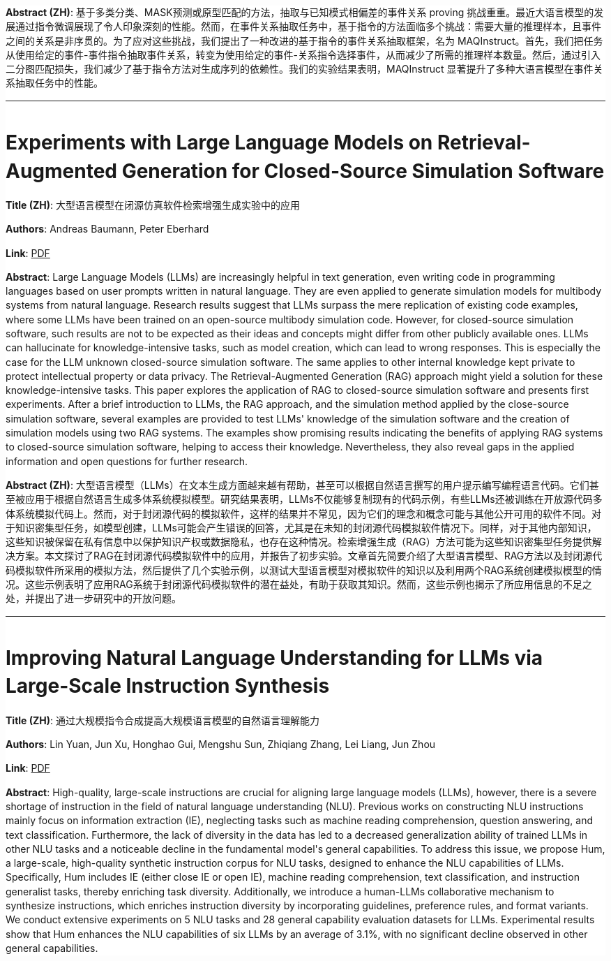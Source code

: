 **Abstract (ZH)**: 基于多类分类、MASK预测或原型匹配的方法，抽取与已知模式相偏差的事件关系 proving 挑战重重。最近大语言模型的发展通过指令微调展现了令人印象深刻的性能。然而，在事件关系抽取任务中，基于指令的方法面临多个挑战：需要大量的推理样本，且事件之间的关系是非序贯的。为了应对这些挑战，我们提出了一种改进的基于指令的事件关系抽取框架，名为 MAQInstruct。首先，我们把任务从使用给定的事件-事件指令抽取事件关系，转变为使用给定的事件-关系指令选择事件，从而减少了所需的推理样本数量。然后，通过引入二分图匹配损失，我们减少了基于指令方法对生成序列的依赖性。我们的实验结果表明，MAQInstruct 显著提升了多种大语言模型在事件关系抽取任务中的性能。 

---
# Experiments with Large Language Models on Retrieval-Augmented Generation for Closed-Source Simulation Software 

**Title (ZH)**: 大型语言模型在闭源仿真软件检索增强生成实验中的应用 

**Authors**: Andreas Baumann, Peter Eberhard  

**Link**: [PDF](https://arxiv.org/pdf/2502.03916)  

**Abstract**: Large Language Models (LLMs) are increasingly helpful in text generation, even writing code in programming languages based on user prompts written in natural language. They are even applied to generate simulation models for multibody systems from natural language. Research results suggest that LLMs surpass the mere replication of existing code examples, where some LLMs have been trained on an open-source multibody simulation code. However, for closed-source simulation software, such results are not to be expected as their ideas and concepts might differ from other publicly available ones. LLMs can hallucinate for knowledge-intensive tasks, such as model creation, which can lead to wrong responses. This is especially the case for the LLM unknown closed-source simulation software. The same applies to other internal knowledge kept private to protect intellectual property or data privacy. The Retrieval-Augmented Generation (RAG) approach might yield a solution for these knowledge-intensive tasks. This paper explores the application of RAG to closed-source simulation software and presents first experiments. After a brief introduction to LLMs, the RAG approach, and the simulation method applied by the close-source simulation software, several examples are provided to test LLMs' knowledge of the simulation software and the creation of simulation models using two RAG systems. The examples show promising results indicating the benefits of applying RAG systems to closed-source simulation software, helping to access their knowledge. Nevertheless, they also reveal gaps in the applied information and open questions for further research. 

**Abstract (ZH)**: 大型语言模型（LLMs）在文本生成方面越来越有帮助，甚至可以根据自然语言撰写的用户提示编写编程语言代码。它们甚至被应用于根据自然语言生成多体系统模拟模型。研究结果表明，LLMs不仅能够复制现有的代码示例，有些LLMs还被训练在开放源代码多体系统模拟代码上。然而，对于封闭源代码的模拟软件，这样的结果并不常见，因为它们的理念和概念可能与其他公开可用的软件不同。对于知识密集型任务，如模型创建，LLMs可能会产生错误的回答，尤其是在未知的封闭源代码模拟软件情况下。同样，对于其他内部知识，这些知识被保留在私有信息中以保护知识产权或数据隐私，也存在这种情况。检索增强生成（RAG）方法可能为这些知识密集型任务提供解决方案。本文探讨了RAG在封闭源代码模拟软件中的应用，并报告了初步实验。文章首先简要介绍了大型语言模型、RAG方法以及封闭源代码模拟软件所采用的模拟方法，然后提供了几个实验示例，以测试大型语言模型对模拟软件的知识以及利用两个RAG系统创建模拟模型的情况。这些示例表明了应用RAG系统于封闭源代码模拟软件的潜在益处，有助于获取其知识。然而，这些示例也揭示了所应用信息的不足之处，并提出了进一步研究中的开放问题。 

---
# Improving Natural Language Understanding for LLMs via Large-Scale Instruction Synthesis 

**Title (ZH)**: 通过大规模指令合成提高大规模语言模型的自然语言理解能力 

**Authors**: Lin Yuan, Jun Xu, Honghao Gui, Mengshu Sun, Zhiqiang Zhang, Lei Liang, Jun Zhou  

**Link**: [PDF](https://arxiv.org/pdf/2502.03843)  

**Abstract**: High-quality, large-scale instructions are crucial for aligning large language models (LLMs), however, there is a severe shortage of instruction in the field of natural language understanding (NLU). Previous works on constructing NLU instructions mainly focus on information extraction (IE), neglecting tasks such as machine reading comprehension, question answering, and text classification. Furthermore, the lack of diversity in the data has led to a decreased generalization ability of trained LLMs in other NLU tasks and a noticeable decline in the fundamental model's general capabilities. To address this issue, we propose Hum, a large-scale, high-quality synthetic instruction corpus for NLU tasks, designed to enhance the NLU capabilities of LLMs. Specifically, Hum includes IE (either close IE or open IE), machine reading comprehension, text classification, and instruction generalist tasks, thereby enriching task diversity. Additionally, we introduce a human-LLMs collaborative mechanism to synthesize instructions, which enriches instruction diversity by incorporating guidelines, preference rules, and format variants. We conduct extensive experiments on 5 NLU tasks and 28 general capability evaluation datasets for LLMs. Experimental results show that Hum enhances the NLU capabilities of six LLMs by an average of 3.1\%, with no significant decline observed in other general capabilities. 